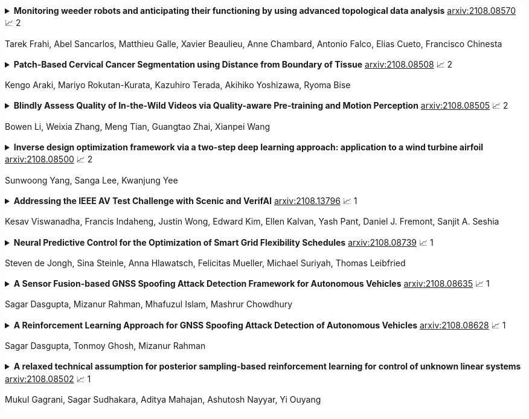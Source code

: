 <details><summary><b>Monitoring weeder robots and anticipating their functioning by using advanced topological data analysis</b>
<a href="https://arxiv.org/abs/2108.08570">arxiv:2108.08570</a>
&#x1F4C8; 2 <br>
<p>Tarek Frahi, Abel Sancarlos, Matthieu Galle, Xavier Beaulieu, Anne Chambard, Antonio Falco, Elias Cueto, Francisco Chinesta</p></summary></details>

<details><summary><b>Patch-Based Cervical Cancer Segmentation using Distance from Boundary of Tissue</b>
<a href="https://arxiv.org/abs/2108.08508">arxiv:2108.08508</a>
&#x1F4C8; 2 <br>
<p>Kengo Araki, Mariyo Rokutan-Kurata, Kazuhiro Terada, Akihiko Yoshizawa, Ryoma Bise</p></summary></details>

<details><summary><b>Blindly Assess Quality of In-the-Wild Videos via Quality-aware Pre-training and Motion Perception</b>
<a href="https://arxiv.org/abs/2108.08505">arxiv:2108.08505</a>
&#x1F4C8; 2 <br>
<p>Bowen Li, Weixia Zhang, Meng Tian, Guangtao Zhai, Xianpei Wang</p></summary></details>

<details><summary><b>Inverse design optimization framework via a two-step deep learning approach: application to a wind turbine airfoil</b>
<a href="https://arxiv.org/abs/2108.08500">arxiv:2108.08500</a>
&#x1F4C8; 2 <br>
<p>Sunwoong Yang, Sanga Lee, Kwanjung Yee</p></summary></details>

<details><summary><b>Addressing the IEEE AV Test Challenge with Scenic and VerifAI</b>
<a href="https://arxiv.org/abs/2108.13796">arxiv:2108.13796</a>
&#x1F4C8; 1 <br>
<p>Kesav Viswanadha, Francis Indaheng, Justin Wong, Edward Kim, Ellen Kalvan, Yash Pant, Daniel J. Fremont, Sanjit A. Seshia</p></summary></details>

<details><summary><b>Neural Predictive Control for the Optimization of Smart Grid Flexibility Schedules</b>
<a href="https://arxiv.org/abs/2108.08739">arxiv:2108.08739</a>
&#x1F4C8; 1 <br>
<p>Steven de Jongh, Sina Steinle, Anna Hlawatsch, Felicitas Mueller, Michael Suriyah, Thomas Leibfried</p></summary></details>

<details><summary><b>A Sensor Fusion-based GNSS Spoofing Attack Detection Framework for Autonomous Vehicles</b>
<a href="https://arxiv.org/abs/2108.08635">arxiv:2108.08635</a>
&#x1F4C8; 1 <br>
<p>Sagar Dasgupta, Mizanur Rahman, Mhafuzul Islam, Mashrur Chowdhury</p></summary></details>

<details><summary><b>A Reinforcement Learning Approach for GNSS Spoofing Attack Detection of Autonomous Vehicles</b>
<a href="https://arxiv.org/abs/2108.08628">arxiv:2108.08628</a>
&#x1F4C8; 1 <br>
<p>Sagar Dasgupta, Tonmoy Ghosh, Mizanur Rahman</p></summary></details>

<details><summary><b>A relaxed technical assumption for posterior sampling-based reinforcement learning for control of unknown linear systems</b>
<a href="https://arxiv.org/abs/2108.08502">arxiv:2108.08502</a>
&#x1F4C8; 1 <br>
<p>Mukul Gagrani, Sagar Sudhakara, Aditya Mahajan, Ashutosh Nayyar, Yi Ouyang</p></summary></details>
